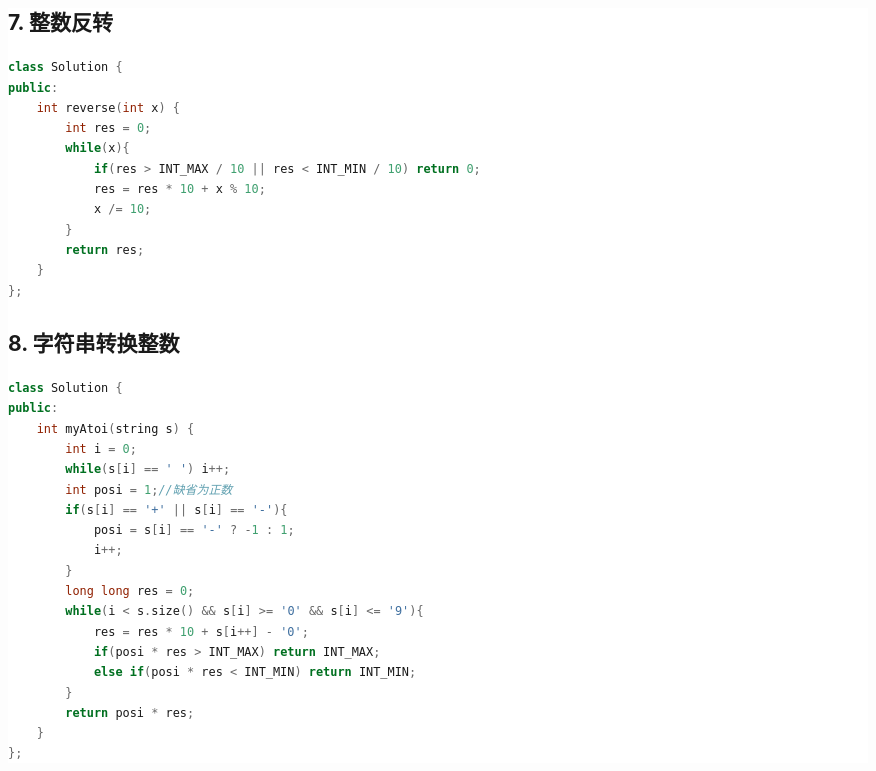 ## 7. 整数反转

```C++
class Solution {
public:
    int reverse(int x) {
        int res = 0;
        while(x){
            if(res > INT_MAX / 10 || res < INT_MIN / 10) return 0;
            res = res * 10 + x % 10;
            x /= 10;
        }
        return res;
    }
};
```

## 8. 字符串转换整数

```C++
class Solution {
public:
    int myAtoi(string s) {
        int i = 0;
        while(s[i] == ' ') i++;
        int posi = 1;//缺省为正数
        if(s[i] == '+' || s[i] == '-'){
            posi = s[i] == '-' ? -1 : 1;
            i++;
        }
        long long res = 0;
        while(i < s.size() && s[i] >= '0' && s[i] <= '9'){
            res = res * 10 + s[i++] - '0';
            if(posi * res > INT_MAX) return INT_MAX;
            else if(posi * res < INT_MIN) return INT_MIN;
        }
        return posi * res;
    }
};
```

